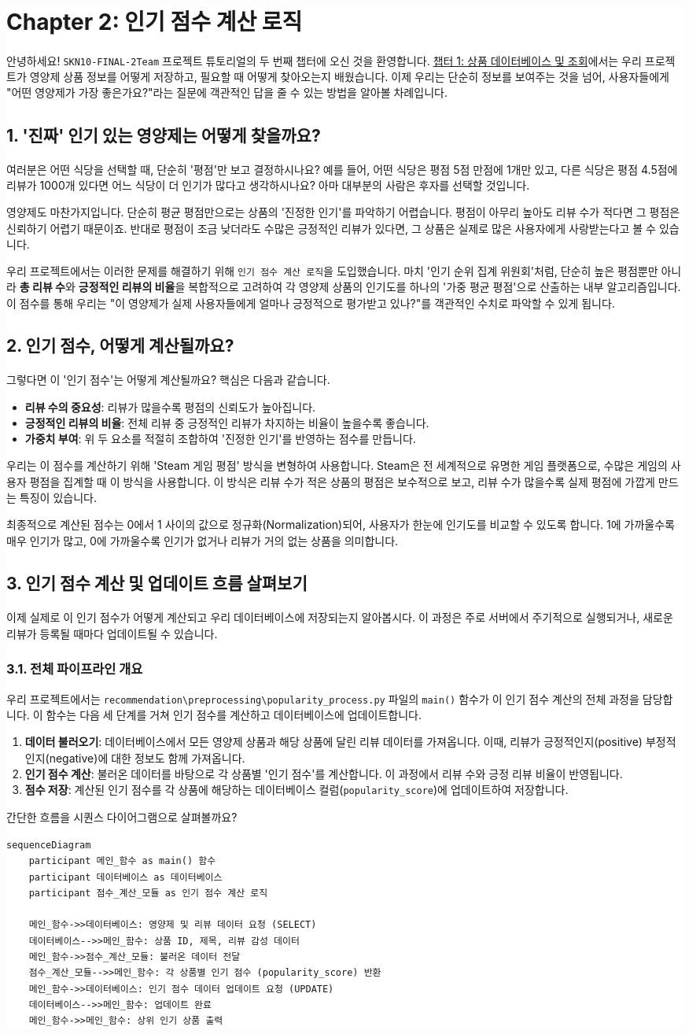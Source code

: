 # Chapter 2: 인기 점수 계산 로직

안녕하세요! `SKN10-FINAL-2Team` 프로젝트 튜토리얼의 두 번째 챕터에 오신 것을 환영합니다. [챕터 1: 상품 데이터베이스 및 조회](01_상품_데이터베이스_및_조회_.md)에서는 우리 프로젝트가 영양제 상품 정보를 어떻게 저장하고, 필요할 때 어떻게 찾아오는지 배웠습니다. 이제 우리는 단순히 정보를 보여주는 것을 넘어, 사용자들에게 "어떤 영양제가 가장 좋은가요?"라는 질문에 객관적인 답을 줄 수 있는 방법을 알아볼 차례입니다.

## 1. '진짜' 인기 있는 영양제는 어떻게 찾을까요?

여러분은 어떤 식당을 선택할 때, 단순히 '평점'만 보고 결정하시나요? 예를 들어, 어떤 식당은 평점 5점 만점에 1개만 있고, 다른 식당은 평점 4.5점에 리뷰가 1000개 있다면 어느 식당이 더 인기가 많다고 생각하시나요? 아마 대부분의 사람은 후자를 선택할 것입니다.

영양제도 마찬가지입니다. 단순히 평균 평점만으로는 상품의 '진정한 인기'를 파악하기 어렵습니다. 평점이 아무리 높아도 리뷰 수가 적다면 그 평점은 신뢰하기 어렵기 때문이죠. 반대로 평점이 조금 낮더라도 수많은 긍정적인 리뷰가 있다면, 그 상품은 실제로 많은 사용자에게 사랑받는다고 볼 수 있습니다.

우리 프로젝트에서는 이러한 문제를 해결하기 위해 `인기 점수 계산 로직`을 도입했습니다. 마치 '인기 순위 집계 위원회'처럼, 단순히 높은 평점뿐만 아니라 **총 리뷰 수**와 **긍정적인 리뷰의 비율**을 복합적으로 고려하여 각 영양제 상품의 인기도를 하나의 '가중 평균 평점'으로 산출하는 내부 알고리즘입니다. 이 점수를 통해 우리는 "이 영양제가 실제 사용자들에게 얼마나 긍정적으로 평가받고 있나?"를 객관적인 수치로 파악할 수 있게 됩니다.

## 2. 인기 점수, 어떻게 계산될까요?

그렇다면 이 '인기 점수'는 어떻게 계산될까요? 핵심은 다음과 같습니다.

*   **리뷰 수의 중요성**: 리뷰가 많을수록 평점의 신뢰도가 높아집니다.
*   **긍정적인 리뷰의 비율**: 전체 리뷰 중 긍정적인 리뷰가 차지하는 비율이 높을수록 좋습니다.
*   **가중치 부여**: 위 두 요소를 적절히 조합하여 '진정한 인기'를 반영하는 점수를 만듭니다.

우리는 이 점수를 계산하기 위해 'Steam 게임 평점' 방식을 변형하여 사용합니다. Steam은 전 세계적으로 유명한 게임 플랫폼으로, 수많은 게임의 사용자 평점을 집계할 때 이 방식을 사용합니다. 이 방식은 리뷰 수가 적은 상품의 평점은 보수적으로 보고, 리뷰 수가 많을수록 실제 평점에 가깝게 만드는 특징이 있습니다.

최종적으로 계산된 점수는 0에서 1 사이의 값으로 정규화(Normalization)되어, 사용자가 한눈에 인기도를 비교할 수 있도록 합니다. 1에 가까울수록 매우 인기가 많고, 0에 가까울수록 인기가 없거나 리뷰가 거의 없는 상품을 의미합니다.

## 3. 인기 점수 계산 및 업데이트 흐름 살펴보기

이제 실제로 이 인기 점수가 어떻게 계산되고 우리 데이터베이스에 저장되는지 알아봅시다. 이 과정은 주로 서버에서 주기적으로 실행되거나, 새로운 리뷰가 등록될 때마다 업데이트될 수 있습니다.

### 3.1. 전체 파이프라인 개요

우리 프로젝트에서는 `recommendation\preprocessing\popularity_process.py` 파일의 `main()` 함수가 이 인기 점수 계산의 전체 과정을 담당합니다. 이 함수는 다음 세 단계를 거쳐 인기 점수를 계산하고 데이터베이스에 업데이트합니다.

1.  **데이터 불러오기**: 데이터베이스에서 모든 영양제 상품과 해당 상품에 달린 리뷰 데이터를 가져옵니다. 이때, 리뷰가 긍정적인지(positive) 부정적인지(negative)에 대한 정보도 함께 가져옵니다.
2.  **인기 점수 계산**: 불러온 데이터를 바탕으로 각 상품별 '인기 점수'를 계산합니다. 이 과정에서 리뷰 수와 긍정 리뷰 비율이 반영됩니다.
3.  **점수 저장**: 계산된 인기 점수를 각 상품에 해당하는 데이터베이스 컬럼(`popularity_score`)에 업데이트하여 저장합니다.

간단한 흐름을 시퀀스 다이어그램으로 살펴볼까요?

```mermaid
sequenceDiagram
    participant 메인_함수 as main() 함수
    participant 데이터베이스 as 데이터베이스
    participant 점수_계산_모듈 as 인기 점수 계산 로직

    메인_함수->>데이터베이스: 영양제 및 리뷰 데이터 요청 (SELECT)
    데이터베이스-->>메인_함수: 상품 ID, 제목, 리뷰 감성 데이터
    메인_함수->>점수_계산_모듈: 불러온 데이터 전달
    점수_계산_모듈-->>메인_함수: 각 상품별 인기 점수 (popularity_score) 반환
    메인_함수->>데이터베이스: 인기 점수 데이터 업데이트 요청 (UPDATE)
    데이터베이스-->>메인_함수: 업데이트 완료
    메인_함수->>메인_함수: 상위 인기 상품 출력
```
